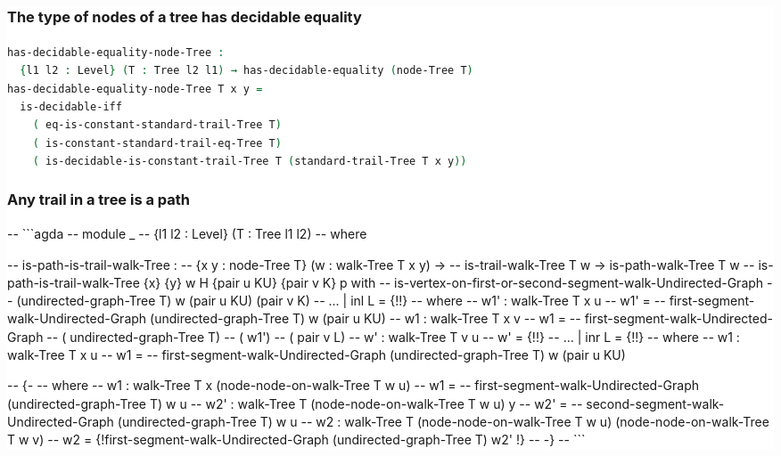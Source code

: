 ### The type of nodes of a tree has decidable equality

```agda
has-decidable-equality-node-Tree :
  {l1 l2 : Level} (T : Tree l2 l1) → has-decidable-equality (node-Tree T)
has-decidable-equality-node-Tree T x y =
  is-decidable-iff
    ( eq-is-constant-standard-trail-Tree T)
    ( is-constant-standard-trail-eq-Tree T)
    ( is-decidable-is-constant-trail-Tree T (standard-trail-Tree T x y))
```


### Any trail in a tree is a path

-- ```agda
-- module _
--   {l1 l2 : Level} (T : Tree l1 l2)
--   where

--   is-path-is-trail-walk-Tree :
--     {x y : node-Tree T} (w : walk-Tree T x y) →
--     is-trail-walk-Tree T w → is-path-walk-Tree T w
--   is-path-is-trail-walk-Tree {x} {y} w H {pair u KU} {pair v K} p with
--     is-vertex-on-first-or-second-segment-walk-Undirected-Graph
--       (undirected-graph-Tree T) w (pair u KU) (pair v K)
--   ... | inl L = {!!}
--     where
--     w1' : walk-Tree T x u
--     w1' =
--       first-segment-walk-Undirected-Graph (undirected-graph-Tree T) w (pair u KU)
--     w1 : walk-Tree T x v
--     w1 =
--       first-segment-walk-Undirected-Graph
--         ( undirected-graph-Tree T)
--         ( w1')
--         ( pair v L)
--     w' : walk-Tree T v u
--     w' = {!!}
--   ... | inr L = {!!}
--     where
--     w1 : walk-Tree T x u
--     w1 =
--       first-segment-walk-Undirected-Graph (undirected-graph-Tree T) w (pair u KU)

-- {-
--     where
--     w1 : walk-Tree T x (node-node-on-walk-Tree T w u)
--     w1 =
--       first-segment-walk-Undirected-Graph (undirected-graph-Tree T) w u
--     w2' : walk-Tree T (node-node-on-walk-Tree T w u) y
--     w2' =
--       second-segment-walk-Undirected-Graph (undirected-graph-Tree T) w u
--     w2 : walk-Tree T (node-node-on-walk-Tree T w u) (node-node-on-walk-Tree T w v)
--     w2 = {!first-segment-walk-Undirected-Graph (undirected-graph-Tree T) w2' !}
--   -}
-- ```
